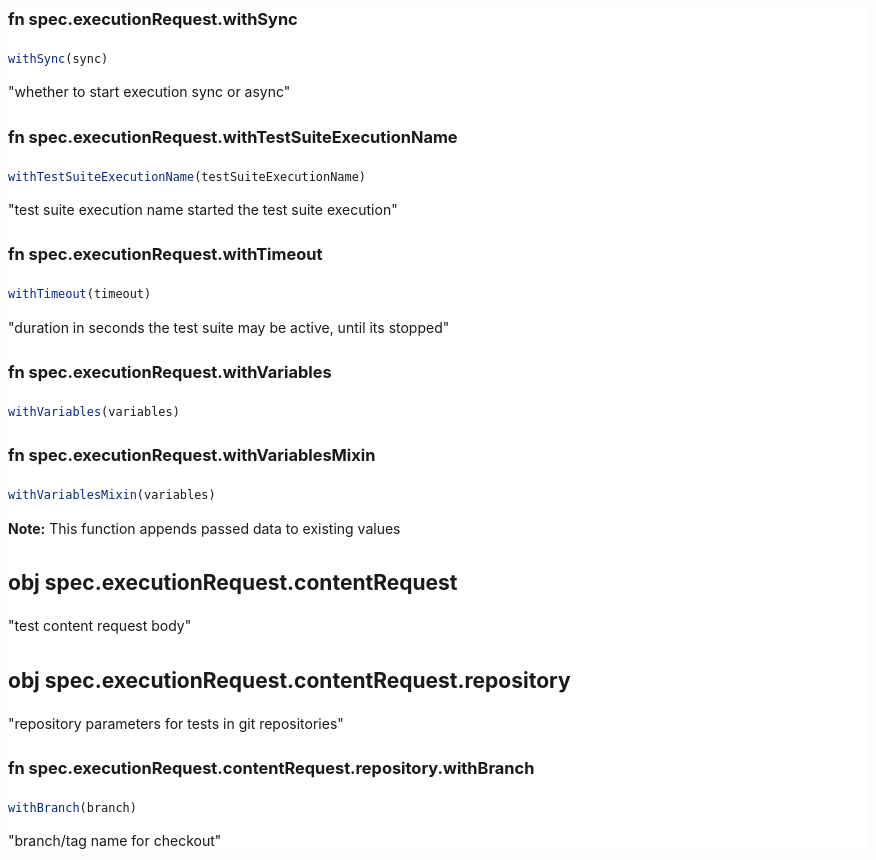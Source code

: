 ### fn spec.executionRequest.withSync

```ts
withSync(sync)
```

"whether to start execution sync or async"

### fn spec.executionRequest.withTestSuiteExecutionName

```ts
withTestSuiteExecutionName(testSuiteExecutionName)
```

"test suite execution name started the test suite execution"

### fn spec.executionRequest.withTimeout

```ts
withTimeout(timeout)
```

"duration in seconds the test suite may be active, until its stopped"

### fn spec.executionRequest.withVariables

```ts
withVariables(variables)
```



### fn spec.executionRequest.withVariablesMixin

```ts
withVariablesMixin(variables)
```



**Note:** This function appends passed data to existing values

## obj spec.executionRequest.contentRequest

"test content request body"

## obj spec.executionRequest.contentRequest.repository

"repository parameters for tests in git repositories"

### fn spec.executionRequest.contentRequest.repository.withBranch

```ts
withBranch(branch)
```

"branch/tag name for checkout"
